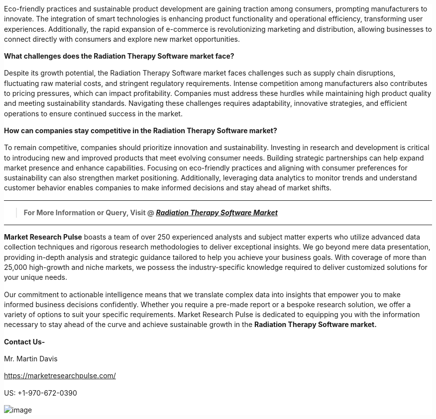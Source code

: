 Eco-friendly practices and sustainable product development are gaining traction among consumers, prompting manufacturers to innovate. The integration of smart technologies is enhancing product functionality and operational efficiency, transforming user experiences. Additionally, the rapid expansion of e-commerce is revolutionizing marketing and distribution, allowing businesses to connect directly with consumers and explore new market opportunities.</p><p><strong>What challenges does the Radiation Therapy Software market face?</strong></p><p>Despite its growth potential, the Radiation Therapy Software market faces challenges such as supply chain disruptions, fluctuating raw material costs, and stringent regulatory requirements. Intense competition among manufacturers also contributes to pricing pressures, which can impact profitability. Companies must address these hurdles while maintaining high product quality and meeting sustainability standards. Navigating these challenges requires adaptability, innovative strategies, and efficient operations to ensure continued success in the market.</p><p><strong>How can companies stay competitive in the Radiation Therapy Software market?</strong></p><p>To remain competitive, companies should prioritize innovation and sustainability. Investing in research and development is critical to introducing new and improved products that meet evolving consumer needs. Building strategic partnerships can help expand market presence and enhance capabilities. Focusing on eco-friendly practices and aligning with consumer preferences for sustainability can also strengthen market positioning. Additionally, leveraging data analytics to monitor trends and understand customer behavior enables companies to make informed decisions and stay ahead of market shifts.</p><hr /><blockquote><p><strong>For More Information or Query, Visit @&nbsp;<em><a href="https://marketresearchpulse.com/report/89718/radiation-therapy-software-market?utm_source=Linkedin&utm_medium=030">Radiation Therapy Software Market</a></em></strong></p></blockquote><hr /><p><strong>Market Research Pulse</strong> boasts a team of over 250 experienced analysts and subject matter experts who utilize advanced data collection techniques and rigorous research methodologies to deliver exceptional insights. We go beyond mere data presentation, providing in-depth analysis and strategic guidance tailored to help you achieve your business goals. With coverage of more than 25,000 high-growth and niche markets, we possess the industry-specific knowledge required to deliver customized solutions for your unique needs.</p><p>Our commitment to actionable intelligence means that we translate complex data into insights that empower you to make informed business decisions confidently. Whether you require a pre-made report or a bespoke research solution, we offer a variety of options to suit your specific requirements. Market Research Pulse is dedicated to equipping you with the information necessary to stay ahead of the curve and achieve sustainable growth in the <strong>Radiation Therapy Software market.</strong></p><p><strong>Contact Us-</strong></p><p>Mr. Martin Davis</p><p>https://marketresearchpulse.com/</p><p>US: +1-970-672-0390</p>
![image](https://github.com/user-attachments/assets/a19b37bf-4ba9-4211-98fd-3807115fda9d)
